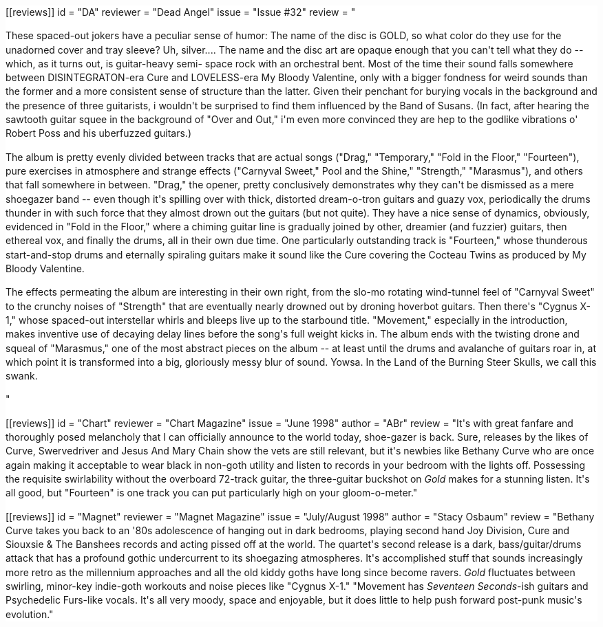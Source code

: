[[reviews]]	
	id = "DA"
	reviewer = "Dead Angel"
	issue = "Issue #32"
	review = "<p>These spaced-out jokers have a peculiar sense of humor: The name of the disc is GOLD, so what color do they use for the unadorned cover and tray sleeve? Uh, silver.... The name and the disc art are opaque enough that you can't tell what they do -- which, as it turns out, is guitar-heavy semi- space rock with an orchestral bent. Most of the time their sound falls somewhere between DISINTEGRATON-era Cure and LOVELESS-era My Bloody Valentine, only with a bigger fondness for weird sounds than the former and a more consistent sense of structure than the latter. Given their penchant for burying vocals in the background and the presence of three guitarists, i wouldn't be surprised to find them influenced by the Band of Susans. (In fact, after hearing the sawtooth guitar squee in the background of &quot;Over and Out,&quot; i'm even more convinced they are hep to the godlike vibrations o' Robert Poss and his uberfuzzed guitars.)</p> <p> The album is pretty evenly divided between tracks that are actual songs (&quot;Drag,&quot; &quot;Temporary,&quot; &quot;Fold in the Floor,&quot; &quot;Fourteen&quot;), pure exercises in atmosphere and strange effects (&quot;Carnyval Sweet,&quot; Pool and the Shine,&quot; &quot;Strength,&quot; &quot;Marasmus&quot;), and others that fall somewhere in between. &quot;Drag,&quot; the opener, pretty conclusively demonstrates why they can't be dismissed as a mere shoegazer band -- even though it's spilling over with thick, distorted dream-o-tron guitars and guazy vox, periodically the drums thunder in with such force that they almost drown out the guitars (but not quite). They have a nice sense of dynamics, obviously, evidenced in &quot;Fold in the Floor,&quot; where a chiming guitar line is gradually joined by other, dreamier (and fuzzier) guitars, then ethereal vox, and finally the drums, all in their own due time. One particularly outstanding track is &quot;Fourteen,&quot; whose thunderous start-and-stop drums and eternally spiraling guitars make it sound like the Cure covering the Cocteau Twins as produced by My Bloody Valentine. </p> <p> The effects permeating the album are interesting in their own right, from the slo-mo rotating wind-tunnel feel of &quot;Carnyval Sweet&quot; to the crunchy noises of &quot;Strength&quot; that are eventually nearly drowned out by droning hoverbot guitars. Then there's &quot;Cygnus X-1,&quot; whose spaced-out interstellar whirls and bleeps live up to the starbound title. &quot;Movement,&quot; especially in the introduction, makes inventive use of decaying delay lines before the song's full weight kicks in. The album ends with the twisting drone and squeal of &quot;Marasmus,&quot; one of the most abstract pieces on the album -- at least until the drums and avalanche of guitars roar in, at which point it is transformed into a big, gloriously messy blur of sound. Yowsa. In the Land of the Burning Steer Skulls, we call this swank. </p>"

[[reviews]]
	id = "Chart"
	reviewer = "Chart Magazine"
	issue = "June 1998"
	author = "ABr"
	review = "It's with great fanfare and thoroughly posed melancholy that I can officially announce to the world today, shoe-gazer is back. Sure, releases by the likes of Curve, Swervedriver and Jesus And Mary Chain show the vets are still relevant, but it's newbies like Bethany Curve who are once again making it acceptable to wear black in non-goth utility and listen to records in your bedroom with the lights off. Possessing the requisite swirlability without the overboard 72-track guitar, the three-guitar buckshot on <i>Gold</i> makes for a stunning listen. It's all good, but &quot;Fourteen&quot; is one track you can put particularly high on your gloom-o-meter."

[[reviews]]
	id = "Magnet"
	reviewer = "Magnet Magazine"
	issue = "July/August 1998"
	author = "Stacy Osbaum"
	review = "Bethany Curve takes you back to an '80s adolescence of hanging out in dark bedrooms, playing second hand Joy Division, Cure and Siouxsie &amp; The Banshees records and acting pissed off at the world. The quartet's second release is a dark, bass/guitar/drums attack that has a profound gothic undercurrent to its shoegazing atmospheres. It's accomplished stuff that sounds increasingly more retro as the millennium approaches and all the old kiddy goths have long since become ravers. <i>Gold</i> fluctuates between swirling, minor-key indie-goth workouts and noise pieces like &quot;Cygnus X-1.&quot; &quot;Movement has <i>Seventeen Seconds</i>-ish guitars and Psychedelic Furs-like vocals. It's all very moody, space and enjoyable, but it does little to help push forward post-punk music's evolution."
